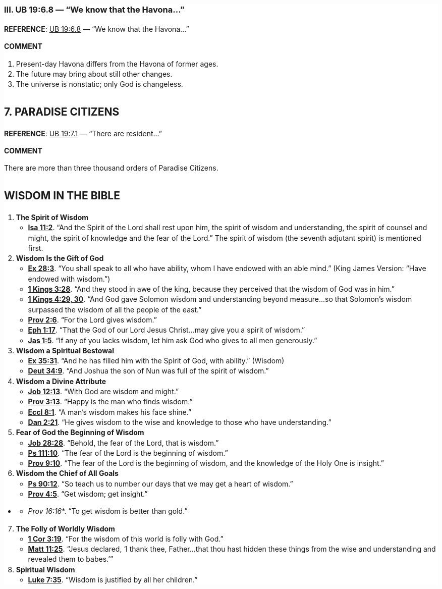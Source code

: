 ### III. UB 19:6.8 — “We know that the Havona...”

**REFERENCE**: [UB 19:6.8](/en/The_Urantia_Book/19#p6_8) — “We know that the Havona...”

**COMMENT**

1. Present-day Havona differs from the Havona of former ages.
2. The future may bring about still other changes.
3. The universe is nonstatic; only God is changeless.

## 7. PARADISE CITIZENS

**REFERENCE**: [UB 19:7.1](/en/The_Urantia_Book/19#p7_1) — “There are resident...”

**COMMENT**

There are more than three thousand orders of Paradise Citizens.

## WISDOM IN THE BIBLE

1. **The Spirit of Wisdom**
	- **[Isa 11:2](/en/Bible/Isaiah/11#v2)**. “And the Spirit of the Lord shall rest upon him, the spirit of wisdom and understanding, the spirit of counsel and might, the spirit of knowledge and the fear of the Lord.” The spirit of wisdom (the seventh adjutant spirit) is mentioned first.
2. **Wisdom Is the Gift of God**
	- **[Ex 28:3](/en/Bible/Exodus/28#v3)**. “You shall speak to all who have ability, whom I have endowed with an able mind.” (King James Version: “Have endowed with wisdom.”)
	- **[1 Kings 3:28](/en/Bible/1_Kings/3#v28)**. “And they stood in awe of the king, because they perceived that the wisdom of God was in him.”
	- **[1 Kings 4:29, 30](/en/Bible/1_Kings/4#v29)**. “And God gave Solomon wisdom and understanding beyond measure...so that Solomon’s wisdom surpassed the wisdom of all the people of the east.”
	- **[Prov 2:6](/en/Bible/Proverbs/2#v6)**. “For the Lord gives wisdom.”
	- **[Eph 1:17](/en/Bible/Ephesians/1#v17)**. “That the God of our Lord Jesus Christ...may give you a spirit of wisdom.”
	- **[Jas 1:5](/en/Bible/James/1#v5)**. “If any of you lacks wisdom, let him ask God who gives to all men generously.”
3. **Wisdom a Spiritual Bestowal**
	- **[Ex 35:31](/en/Bible/Exodus/35#v31)**. “And he has filled him with the Spirit of God, with ability.” (Wisdom)
	- **[Deut 34:9](/en/Bible/Deuteronomy/34#v9)**. “And Joshua the son of Nun was full of the spirit of wisdom.”
4. **Wisdom a Divine Attribute**
	- **[Job 12:13](/en/Bible/Job/12#v13)**. “With God are wisdom and might.”
	- **[Prov 3:13](/en/Bible/Proverbs/3#v13)**. “Happy is the man who finds wisdom.”
	- **[Eccl 8:1](/en/Bible/Ecclesiastes/8#v1)**. “A man’s wisdom makes his face shine.”
	- **[Dan 2:21](/en/Bible/Daniel/2#v21)**. “He gives wisdom to the wise and knowledge to those who have understanding.”
5. **Fear of God the Beginning of Wisdom**
	- **[Job 28:28](/en/Bible/Job/28#v28)**. “Behold, the fear of the Lord, that is wisdom.”
	- **[Ps 111:10](/en/Bible/Psalms/111#v10)**. “The fear of the Lord is the beginning of wisdom.”
	- **[Prov 9:10](/en/Bible/Proverbs/9#v10)**. “The fear of the Lord is the beginning of wisdom, and the knowledge of the Holy One is insight.”
6. **Wisdom the Chief of All Goals**
	- **[Ps 90:12](/en/Bible/Psalms/90#v12)**. “So teach us to number our days that we may get a heart of wisdom.”
	- **[Prov 4:5](/en/Bible/Proverbs/4#v5)**. “Get wisdom; get insight.”
*	- *Prov 16:16**. “To get wisdom is better than gold.”
7. **The Folly of Worldly Wisdom**
	- **[1 Cor 3:19](/en/Bible/1_Corinthians/3#v19)**. “For the wisdom of this world is folly with God.”
	- **[Matt 11:25](/en/Bible/Matthew/11#v25)**. “Jesus declared, ‘I thank thee, Father...that thou hast hidden these things from the wise and understanding and revealed them to babes.’”
8. **Spiritual Wisdom**
	- **[Luke 7:35](/en/Bible/Luke/7#v35)**. “Wisdom is justified by all her children.”